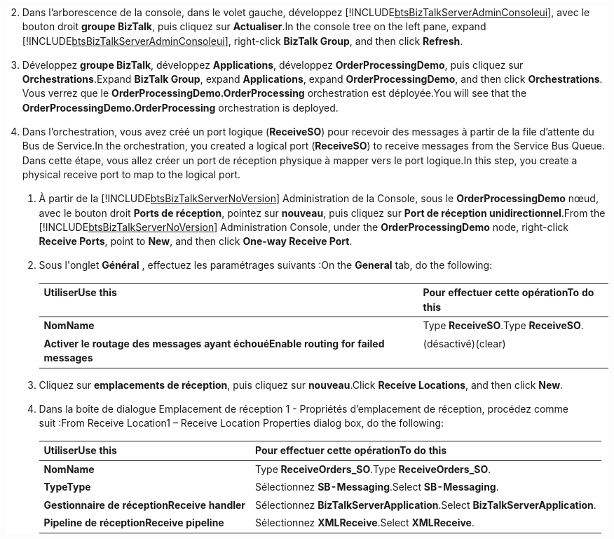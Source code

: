 2.  <span data-ttu-id="65a5e-120">Dans l’arborescence de la console, dans le volet gauche, développez [!INCLUDE[btsBizTalkServerAdminConsoleui](../includes/btsbiztalkserveradminconsoleui-md.md)], avec le bouton droit **groupe BizTalk**, puis cliquez sur **Actualiser**.</span><span class="sxs-lookup"><span data-stu-id="65a5e-120">In the console tree on the left pane, expand [!INCLUDE[btsBizTalkServerAdminConsoleui](../includes/btsbiztalkserveradminconsoleui-md.md)], right-click **BizTalk Group**, and then click **Refresh**.</span></span>  
  
3.  <span data-ttu-id="65a5e-121">Développez **groupe BizTalk**, développez **Applications**, développez **OrderProcessingDemo**, puis cliquez sur **Orchestrations**.</span><span class="sxs-lookup"><span data-stu-id="65a5e-121">Expand **BizTalk Group**, expand **Applications**, expand **OrderProcessingDemo**, and then click **Orchestrations**.</span></span> <span data-ttu-id="65a5e-122">Vous verrez que le **OrderProcessingDemo.OrderProcessing** orchestration est déployée.</span><span class="sxs-lookup"><span data-stu-id="65a5e-122">You will see that the **OrderProcessingDemo.OrderProcessing** orchestration is deployed.</span></span>  
  
4.  <span data-ttu-id="65a5e-123">Dans l’orchestration, vous avez créé un port logique (**ReceiveSO**) pour recevoir des messages à partir de la file d’attente du Bus de Service.</span><span class="sxs-lookup"><span data-stu-id="65a5e-123">In the orchestration, you created a logical port (**ReceiveSO**) to receive messages from the Service Bus Queue.</span></span> <span data-ttu-id="65a5e-124">Dans cette étape, vous allez créer un port de réception physique à mapper vers le port logique.</span><span class="sxs-lookup"><span data-stu-id="65a5e-124">In this step, you create a physical receive port to map to the logical port.</span></span>  
  
    1.  <span data-ttu-id="65a5e-125">À partir de la [!INCLUDE[btsBizTalkServerNoVersion](../includes/btsbiztalkservernoversion-md.md)] Administration de la Console, sous le **OrderProcessingDemo** nœud, avec le bouton droit **Ports de réception**, pointez sur **nouveau**, puis cliquez sur **Port de réception unidirectionnel**.</span><span class="sxs-lookup"><span data-stu-id="65a5e-125">From the [!INCLUDE[btsBizTalkServerNoVersion](../includes/btsbiztalkservernoversion-md.md)] Administration Console, under the **OrderProcessingDemo** node, right-click **Receive Ports**, point to **New**, and then click **One-way Receive Port**.</span></span>  
  
    2.  <span data-ttu-id="65a5e-126">Sous l'onglet **Général** , effectuez les paramétrages suivants :</span><span class="sxs-lookup"><span data-stu-id="65a5e-126">On the **General** tab, do the following:</span></span>  
  
        |<span data-ttu-id="65a5e-127">Utiliser</span><span class="sxs-lookup"><span data-stu-id="65a5e-127">Use this</span></span>|<span data-ttu-id="65a5e-128">Pour effectuer cette opération</span><span class="sxs-lookup"><span data-stu-id="65a5e-128">To do this</span></span>|  
        |--------------|----------------|  
        |<span data-ttu-id="65a5e-129">**Nom**</span><span class="sxs-lookup"><span data-stu-id="65a5e-129">**Name**</span></span>|<span data-ttu-id="65a5e-130">Type **ReceiveSO**.</span><span class="sxs-lookup"><span data-stu-id="65a5e-130">Type **ReceiveSO**.</span></span>|  
        |<span data-ttu-id="65a5e-131">**Activer le routage des messages ayant échoué**</span><span class="sxs-lookup"><span data-stu-id="65a5e-131">**Enable routing for failed messages**</span></span>|<span data-ttu-id="65a5e-132">(désactivé)</span><span class="sxs-lookup"><span data-stu-id="65a5e-132">(clear)</span></span>|  
  
    3.  <span data-ttu-id="65a5e-133">Cliquez sur **emplacements de réception**, puis cliquez sur **nouveau**.</span><span class="sxs-lookup"><span data-stu-id="65a5e-133">Click **Receive Locations**, and then click **New**.</span></span>  
  
    4.  <span data-ttu-id="65a5e-134">Dans la boîte de dialogue Emplacement de réception 1 - Propriétés d’emplacement de réception, procédez comme suit :</span><span class="sxs-lookup"><span data-stu-id="65a5e-134">From Receive Location1 – Receive Location Properties dialog box, do the following:</span></span>  
  
        |<span data-ttu-id="65a5e-135">Utiliser</span><span class="sxs-lookup"><span data-stu-id="65a5e-135">Use this</span></span>|<span data-ttu-id="65a5e-136">Pour effectuer cette opération</span><span class="sxs-lookup"><span data-stu-id="65a5e-136">To do this</span></span>|  
        |--------------|----------------|  
        |<span data-ttu-id="65a5e-137">**Nom**</span><span class="sxs-lookup"><span data-stu-id="65a5e-137">**Name**</span></span>|<span data-ttu-id="65a5e-138">Type **ReceiveOrders_SO**.</span><span class="sxs-lookup"><span data-stu-id="65a5e-138">Type **ReceiveOrders_SO**.</span></span>|  
        |<span data-ttu-id="65a5e-139">**Type**</span><span class="sxs-lookup"><span data-stu-id="65a5e-139">**Type**</span></span>|<span data-ttu-id="65a5e-140">Sélectionnez **SB-Messaging**.</span><span class="sxs-lookup"><span data-stu-id="65a5e-140">Select **SB-Messaging**.</span></span>|  
        |<span data-ttu-id="65a5e-141">**Gestionnaire de réception**</span><span class="sxs-lookup"><span data-stu-id="65a5e-141">**Receive handler**</span></span>|<span data-ttu-id="65a5e-142">Sélectionnez **BizTalkServerApplication**.</span><span class="sxs-lookup"><span data-stu-id="65a5e-142">Select **BizTalkServerApplication**.</span></span>|  
        |<span data-ttu-id="65a5e-143">**Pipeline de réception**</span><span class="sxs-lookup"><span data-stu-id="65a5e-143">**Receive pipeline**</span></span>|<span data-ttu-id="65a5e-144">Sélectionnez **XMLReceive**.</span><span class="sxs-lookup"><span data-stu-id="65a5e-144">Select **XMLReceive**.</span></span>|  
  